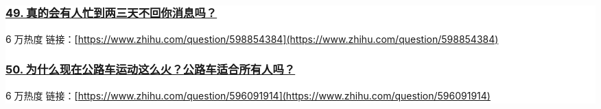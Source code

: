 ### [49. 真的会有人忙到两三天不回你消息吗？](https://www.zhihu.com/question/598854384)
6 万热度 链接：[https://www.zhihu.com/question/598854384](https://www.zhihu.com/question/598854384)



### [50. 为什么现在公路车运动这么火？公路车适合所有人吗？](https://www.zhihu.com/question/596091914)
6 万热度 链接：[https://www.zhihu.com/question/596091914](https://www.zhihu.com/question/596091914)



